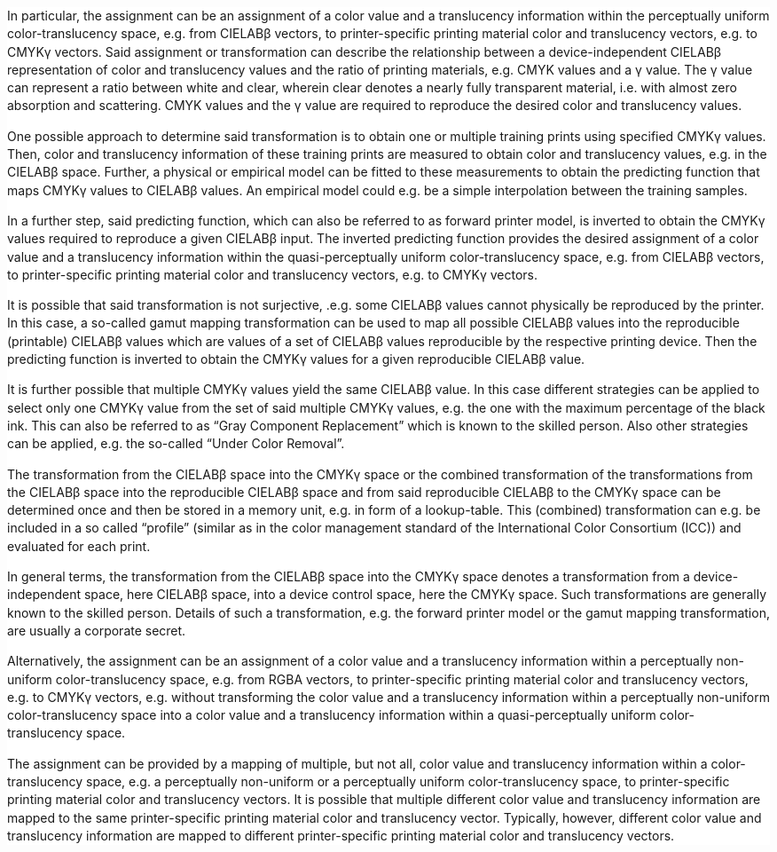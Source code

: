 In particular, the assignment can be an assignment of a color value and a translucency information within the perceptually uniform color-translucency space, e.g. from CIELABβ vectors, to printer-specific printing material color and translucency vectors, e.g. to CMYKγ vectors. Said assignment or transformation can describe the relationship between a device-independent CIELABβ representation of color and translucency values and the ratio of printing materials, e.g. CMYK values and a γ value. The γ value can represent a ratio between white and clear, wherein clear denotes a nearly fully transparent material, i.e. with almost zero absorption and scattering. CMYK values and the γ value are required to reproduce the desired color and translucency values.

One possible approach to determine said transformation is to obtain one or multiple training prints using specified CMYKγ values. Then, color and translucency information of these training prints are measured to obtain color and translucency values, e.g. in the CIELABβ space. Further, a physical or empirical model can be fitted to these measurements to obtain the predicting function that maps CMYKγ values to CIELABβ values. An empirical model could e.g. be a simple interpolation between the training samples.

In a further step, said predicting function, which can also be referred to as forward printer model, is inverted to obtain the CMYKγ values required to reproduce a given CIELABβ input. The inverted predicting function provides the desired assignment of a color value and a translucency information within the quasi-perceptually uniform color-translucency space, e.g. from CIELABβ vectors, to printer-specific printing material color and translucency vectors, e.g. to CMYKγ vectors.

It is possible that said transformation is not surjective, .e.g. some CIELABβ values cannot physically be reproduced by the printer. In this case, a so-called gamut mapping transformation can be used to map all possible CIELABβ values into the reproducible (printable) CIELABβ values which are values of a set of CIELABβ values reproducible by the respective printing device. Then the predicting function is inverted to obtain the CMYKγ values for a given reproducible CIELABβ value.

It is further possible that multiple CMYKγ values yield the same CIELABβ value. In this case different strategies can be applied to select only one CMYKγ value from the set of said multiple CMYKγ values, e.g. the one with the maximum percentage of the black ink. This can also be referred to as “Gray Component Replacement” which is known to the skilled person. Also other strategies can be applied, e.g. the so-called “Under Color Removal”.

The transformation from the CIELABβ space into the CMYKγ space or the combined transformation of the transformations from the CIELABβ space into the reproducible CIELABβ space and from said reproducible CIELABβ to the CMYKγ space can be determined once and then be stored in a memory unit, e.g. in form of a lookup-table. This (combined) transformation can e.g. be included in a so called “profile” (similar as in the color management standard of the International Color Consortium (ICC)) and evaluated for each print.

In general terms, the transformation from the CIELABβ space into the CMYKγ space denotes a transformation from a device-independent space, here CIELABβ space, into a device control space, here the CMYKγ space. Such transformations are generally known to the skilled person. Details of such a transformation, e.g. the forward printer model or the gamut mapping transformation, are usually a corporate secret.

Alternatively, the assignment can be an assignment of a color value and a translucency information within a perceptually non-uniform color-translucency space, e.g. from RGBA vectors, to printer-specific printing material color and translucency vectors, e.g. to CMYKγ vectors, e.g. without transforming the color value and a translucency information within a perceptually non-uniform color-translucency space into a color value and a translucency information within a quasi-perceptually uniform color-translucency space.

The assignment can be provided by a mapping of multiple, but not all, color value and translucency information within a color- translucency space, e.g. a perceptually non-uniform or a perceptually uniform color-translucency space, to printer-specific printing material color and translucency vectors. It is possible that multiple different color value and translucency information are mapped to the same printer-specific printing material color and translucency vector. Typically, however, different color value and translucency information are mapped to different printer-specific printing material color and translucency vectors.
